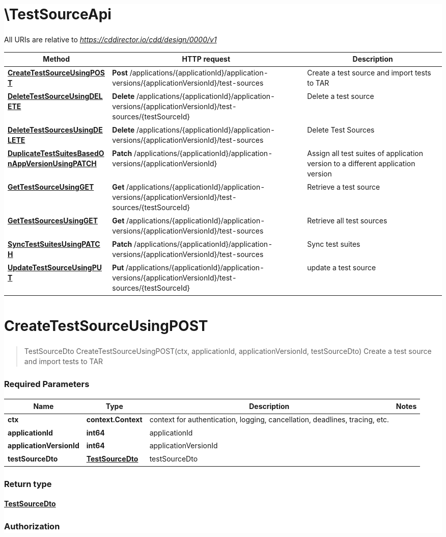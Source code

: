 # \TestSourceApi

All URIs are relative to *https://cddirector.io/cdd/design/0000/v1*

Method | HTTP request | Description
------------- | ------------- | -------------
[**CreateTestSourceUsingPOST**](TestSourceApi.md#CreateTestSourceUsingPOST) | **Post** /applications/{applicationId}/application-versions/{applicationVersionId}/test-sources | Create a test source and import tests to TAR
[**DeleteTestSourceUsingDELETE**](TestSourceApi.md#DeleteTestSourceUsingDELETE) | **Delete** /applications/{applicationId}/application-versions/{applicationVersionId}/test-sources/{testSourceId} | Delete a test source
[**DeleteTestSourcesUsingDELETE**](TestSourceApi.md#DeleteTestSourcesUsingDELETE) | **Delete** /applications/{applicationId}/application-versions/{applicationVersionId}/test-sources | Delete Test Sources
[**DuplicateTestSuitesBasedOnAppVersionUsingPATCH**](TestSourceApi.md#DuplicateTestSuitesBasedOnAppVersionUsingPATCH) | **Patch** /applications/{applicationId}/application-versions/{applicationVersionId} | Assign all test suites of application version to a different application version
[**GetTestSourceUsingGET**](TestSourceApi.md#GetTestSourceUsingGET) | **Get** /applications/{applicationId}/application-versions/{applicationVersionId}/test-sources/{testSourceId} | Retrieve a test source
[**GetTestSourcesUsingGET**](TestSourceApi.md#GetTestSourcesUsingGET) | **Get** /applications/{applicationId}/application-versions/{applicationVersionId}/test-sources | Retrieve all test sources
[**SyncTestSuitesUsingPATCH**](TestSourceApi.md#SyncTestSuitesUsingPATCH) | **Patch** /applications/{applicationId}/application-versions/{applicationVersionId}/test-sources | Sync test suites
[**UpdateTestSourceUsingPUT**](TestSourceApi.md#UpdateTestSourceUsingPUT) | **Put** /applications/{applicationId}/application-versions/{applicationVersionId}/test-sources/{testSourceId} | update a test source


# **CreateTestSourceUsingPOST**
> TestSourceDto CreateTestSourceUsingPOST(ctx, applicationId, applicationVersionId, testSourceDto)
Create a test source and import tests to TAR

### Required Parameters

Name | Type | Description  | Notes
------------- | ------------- | ------------- | -------------
 **ctx** | **context.Context** | context for authentication, logging, cancellation, deadlines, tracing, etc.
  **applicationId** | **int64**| applicationId | 
  **applicationVersionId** | **int64**| applicationVersionId | 
  **testSourceDto** | [**TestSourceDto**](TestSourceDto.md)| testSourceDto | 

### Return type

[**TestSourceDto**](TestSourceDto.md)

### Authorization

